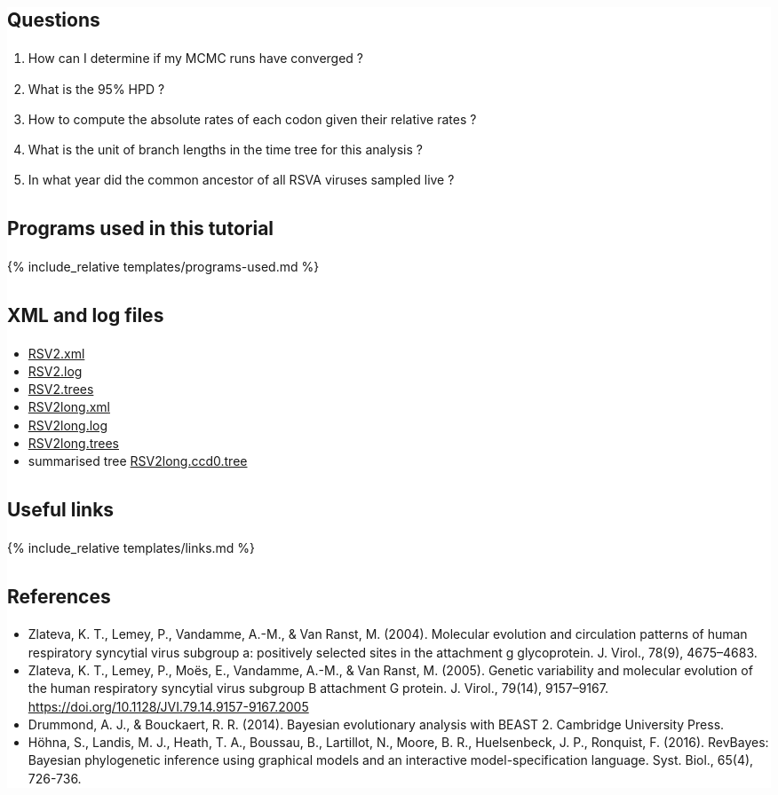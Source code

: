 ## Questions

1. How can I determine if my MCMC runs have converged ?

2. What is the 95% HPD ?

3. How to compute the absolute rates of each codon given their relative rates ?

4. What is the unit of branch lengths in the time tree for this analysis ?

5. In what year did the common ancestor of all RSVA viruses sampled live ? 


## Programs used in this tutorial

{% include_relative templates/programs-used.md %}


## XML and log files

- [RSV2.xml](RSV2short/RSV2.xml)
- [RSV2.log](RSV2short/RSV2.log)
- [RSV2.trees](RSV2short/RSV2.trees)
- [RSV2long.xml](RSV2/RSV2long.xml)
- [RSV2long.log](RSV2/RSV2long.log)
- [RSV2long.trees](RSV2/RSV2long.trees)
- summarised tree [RSV2long.ccd0.tree](RSV2/RSV2long.ccd0.tree)

## Useful links

{% include_relative templates/links.md %}


## References

* Zlateva, K. T., Lemey, P., Vandamme, A.-M., & Van Ranst,
  M. (2004). Molecular evolution and circulation patterns of human
  respiratory syncytial virus subgroup a: positively selected sites in
  the attachment g glycoprotein. J. Virol., 78(9), 4675–4683.
* Zlateva, K. T., Lemey, P., Moës, E., Vandamme, A.-M., & Van Ranst,
  M. (2005). Genetic variability and molecular evolution of the human
  respiratory syncytial virus subgroup B attachment G protein. J.
  Virol., 79(14),
  9157–9167. https://doi.org/10.1128/JVI.79.14.9157-9167.2005
* Drummond, A. J., & Bouckaert, R. R. (2014). Bayesian evolutionary
  analysis with BEAST 2. Cambridge University Press.
* Höhna, S., Landis, M. J., Heath, T. A., Boussau, B., Lartillot, N.,
  Moore, B. R., Huelsenbeck, J. P., Ronquist, F. (2016). RevBayes:
  Bayesian phylogenetic inference using graphical models and an
  interactive model-specification language. Syst. Biol., 65(4),
  726-736.
  
